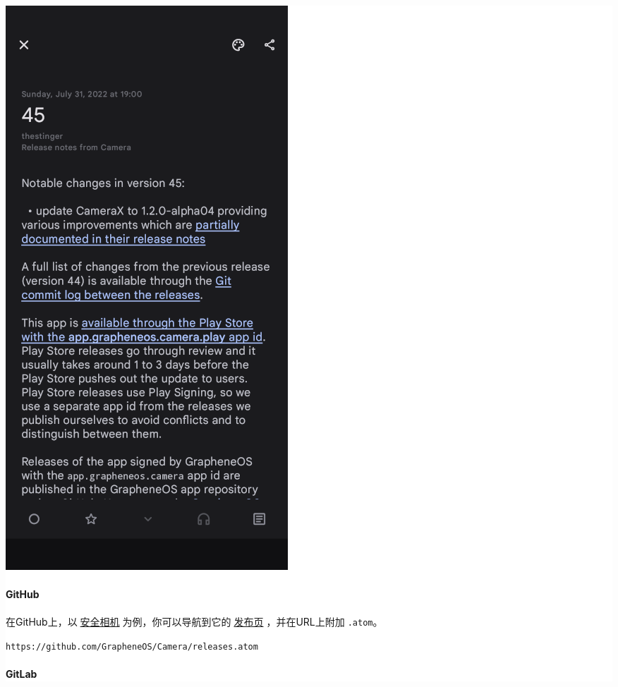 ![APK 变更](./assets/img/android/rss-changes-dark.png#only-dark)



#### GitHub

在GitHub上，以 [安全相机](#secure-camera) 为例，你可以导航到它的 [发布页](https://github.com/GrapheneOS/Camera/releases) ，并在URL上附加 `.atom`。

`https://github.com/GrapheneOS/Camera/releases.atom`



#### GitLab
